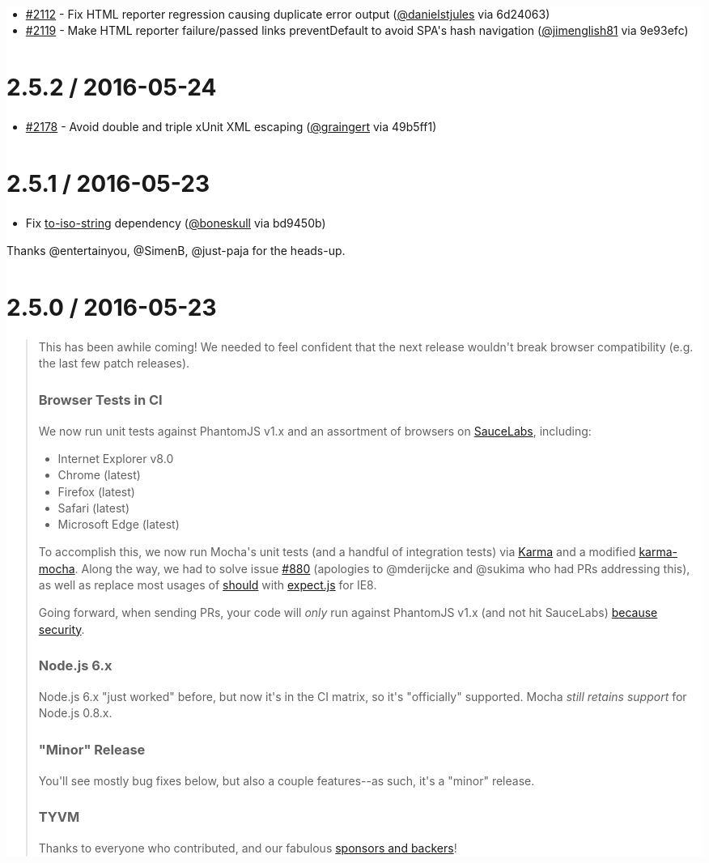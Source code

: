 - [#2112] - Fix HTML reporter regression causing duplicate error output ([@danielstjules] via 6d24063)
- [#2119] - Make HTML reporter failure/passed links preventDefault to avoid SPA's hash navigation ([@jimenglish81] via 9e93efc)

[@danielstjules]: https://github.com/danielstjules
[@jimenglish81]: https://github.com/jimenglish81
[#2112]: https://github.com/mochajs/mocha/pull/2112
[#2119]: https://github.com/mochajs/mocha/pull/2119

# 2.5.2 / 2016-05-24

- [#2178] - Avoid double and triple xUnit XML escaping ([@graingert] via 49b5ff1)

[@graingert]: https://github.com/graingert
[#2178]: https://github.com/mochajs/mocha/pull/2178

# 2.5.1 / 2016-05-23

- Fix [to-iso-string](https://npmjs.com/package/to-iso-string) dependency ([@boneskull] via bd9450b)

Thanks @entertainyou, @SimenB, @just-paja for the heads-up.

# 2.5.0 / 2016-05-23

> This has been awhile coming!  We needed to feel confident that the next release wouldn't break browser compatibility (e.g. the last few patch releases).
>
> ### Browser Tests in CI
>
> We now run unit tests against PhantomJS v1.x and an assortment of browsers on [SauceLabs](https://saucelabs.com), including:
> - Internet Explorer v8.0
> - Chrome (latest)
> - Firefox (latest)
> - Safari (latest)
> - Microsoft Edge (latest)
>
> To accomplish this, we now run Mocha's unit tests (and a handful of integration tests) via [Karma](https://npmjs.com/package/karma) and a modified [karma-mocha](https://npmjs.com/package/karma-mocha).  Along the way, we had to solve issue [#880] (apologies to @mderijcke and @sukima who had PRs addressing this), as well as replace most usages of [should](https://npmjs.com/package/should) with [expect.js](https://npmjs.com/package/expect.js) for IE8.
>
> Going forward, when sending PRs, your code will *only* run against PhantomJS v1.x (and not hit SauceLabs) [because security](https://docs.travis-ci.com/user/pull-requests/#Security-Restrictions-when-testing-Pull-Requests).
>
> ### Node.js 6.x
> Node.js 6.x "just worked" before, but now it's in the CI matrix, so it's "officially" supported.  Mocha *still retains support* for Node.js 0.8.x.
>
> ### "Minor" Release
> You'll see mostly bug fixes below, but also a couple features--as such, it's a "minor" release.
>
> ### TYVM
>
> Thanks to everyone who contributed, and our fabulous [sponsors and backers](https://opencollective.com/mochajs)!


[#2860]: https://github.com/mochajs/mocha/pulls/2860
[#2696]: https://github.com/mochajs/mocha/pulls/2696
[#2813]: https://github.com/mochajs/mocha/pulls/2813
[@charlierudolph]: https://github.com/charlierudolph
[@PopradiArpad]: https://github.com/PopradiArpad
[@kungapal]: https://github.com/kungapal
[@elergy]: https://github.com/elergy
[@jupp0r]: https://github.com/jupp0r
[@chrisleck]: https://github.com/chrisleck
[@makepanic]: https://github.com/makepanic
[@Munter]: https://github.com/Munter
[#2778]: https://github.com/mochajs/mocha/pulls/2778
[#2802]: https://github.com/mochajs/mocha/issues/2802
[#2820]: https://github.com/mochajs/mocha/pull/2820
[@lrowe]: https://github.com/lrowe
[@sonicdoe]: https://github.com/sonicdoe
[@xizhao]: https://github.com/xizhao
[@boneskull]: https://github.com/boneskull
[#2795]: https://github.com/mochajs/mocha/pull/2795
[#2733]: https://github.com/mochajs/mocha/pull/2733
[#2793]: https://github.com/mochajs/mocha/pull/2793
[#2697]: https://github.com/mochajs/mocha/pull/2697
[#2778]: https://github.com/mochajs/mocha/pull/2778
[#2794]: https://github.com/mochajs/mocha/pull/2794
[@boneskull]: https://github.com/boneskull
[@c089]: https://github.com/c089
[@coderbyheart]: https://github.com/coderbyheart
[@craigtaub]: https://github.com/craigtaub
[@epallerols]: https://github.com/epallerols
[@greenkeeper]: https://github.com/greenkeeper
[@igwejk]: https://github.com/igwejk
[@kt3k]: https://github.com/kt3k
[@lamby]: https://github.com/lamby
[@Munter]: https://github.com/Munter
[@rotemdan]: https://github.com/rotemdan
[@seppevs]: https://github.com/seppevs
[@sul4bh]: https://github.com/sul4bh
[#2470]: https://github.com/mochajs/mocha/pull/2470
[#2542]: https://github.com/mochajs/mocha/issues/2542
[#2621]: https://github.com/mochajs/mocha/pull/2621
[#2625]: https://github.com/mochajs/mocha/pull/2625
[#2648]: https://github.com/mochajs/mocha/pull/2648
[#2653]: https://github.com/mochajs/mocha/pull/2653
[#2659]: https://github.com/mochajs/mocha/pull/2659
[#2660]: https://github.com/mochajs/mocha/pull/2660
[#2662]: https://github.com/mochajs/mocha/pull/2662
[#2669]: https://github.com/mochajs/mocha/pull/2669
[#2670]: https://github.com/mochajs/mocha/pull/2670
[#2672]: https://github.com/mochajs/mocha/pull/2672
[#2675]: https://github.com/mochajs/mocha/pull/2675
[#2678]: https://github.com/mochajs/mocha/pull/2678
[#2680]: https://github.com/mochajs/mocha/pull/2680
[#2690]: https://github.com/mochajs/mocha/pull/2690
[#2691]: https://github.com/mochajs/mocha/pull/2691
[#2698]: https://github.com/mochajs/mocha/pull/2698
[#2699]: https://github.com/mochajs/mocha/pull/2699
[#2701]: https://github.com/mochajs/mocha/pull/2701
[#2703]: https://github.com/mochajs/mocha/pull/2703
[#2727]: https://github.com/mochajs/mocha/pull/2727
[#2769]: https://github.com/mochajs/mocha/pull/2769
[#2773]: https://github.com/mochajs/mocha/pull/2773
[#2294]: https://github.com/mochajs/mocha/issues/2294
[#2535]: https://github.com/mochajs/mocha/issues/2535
[#2520]: https://github.com/mochajs/mocha/pull/2520
[#2593]: https://github.com/mochajs/mocha/pull/2593
[#2584]: https://github.com/mochajs/mocha/issues/2584
[#2570]: https://github.com/mochajs/mocha/issues/2570
[@Aldaviva]: https://github.com/Aldaviva
[@jeversmann]: https://github.com/jeversmann
[@ughitsaaron]: https://github.com/ughitsaaron
[@villesau]: https://github.com/villesau
[@vobujs]: https://github.com/vobujs
[#2528]: https://github.com/mochajs/mocha/issues/2528
[#1417]: https://github.com/mochajs/mocha/issues/1417
[#2490]: https://github.com/mochajs/mocha/issues/2490
[#2525]: https://github.com/mochajs/mocha/issues/2525
[#2524]: https://github.com/mochajs/mocha/issues/2524
[@makepanic]: https://github.com/makepanic
[@frankleonrose]: https://github.com/frankleonrose
[#2496]: https://github.com/mochajs/mocha/issues/2496
[#2502]: https://github.com/mochajs/mocha/issues/2502
[#2315]: https://github.com/mochajs/mocha/issues/2315
[#2445]: https://github.com/mochajs/mocha/pull/2445
[#2465]: https://github.com/mochajs/mocha/issues/2465
[#2488]: https://github.com/mochajs/mocha/issues/2488
[#1744]: https://github.com/mochajs/mocha/issues/1744
[#2194]: https://github.com/mochajs/mocha/issues/2194
[#2357]: https://github.com/mochajs/mocha/issues/2357
[@1999]: https://github.com/1999
[@JustATrick]: https://github.com/JustATrick
[@anton]: https://github.com/anton
[@simov]: https://github.com/simov
[#2417]: https://github.com/mochajs/mocha/issues/2417
[#2424]: https://github.com/mochajs/mocha/issues/2424
[#2406]: https://github.com/mochajs/mocha/issues/2406
[@not-an-aardvark]: https://github.com/not-an-aardvark
[#2401]: https://github.com/mochajs/mocha/pull/2401
[#2348]: https://github.com/mochajs/mocha/issues/2348
[#808]: https://github.com/mochajs/mocha/issues/808
[#2361]: https://github.com/mochajs/mocha/pull/2361
[#2367]: https://github.com/mochajs/mocha/pull/2367
[#2364]: https://github.com/mochajs/mocha/pull/2364
[#1320]: https://github.com/mochajs/mocha/pull/1320
[#2307]: https://github.com/mochajs/mocha/pull/2307
[#2259]: https://github.com/mochajs/mocha/pull/2259
[#2208]: https://github.com/mochajs/mocha/pull/2208
[#2299]: https://github.com/mochajs/mocha/pull/2299
[#2286]: https://github.com/mochajs/mocha/issues/2286
[#1644]: https://github.com/mochajs/mocha/issues/1644
[#2310]: https://github.com/mochajs/mocha/issues/2310
[#2311]: https://github.com/mochajs/mocha/issues/2311
[#2323]: https://github.com/mochajs/mocha/issues/2323
[#2000]: https://github.com/mochajs/mocha/pull/2000
[#1632]: https://github.com/mochajs/mocha/issues/1632
[#1813]: https://github.com/mochajs/mocha/issues/1813
[#2334]: https://github.com/mochajs/mocha/issues/2334
[#2317]: https://github.com/mochajs/mocha/issues/2317
[#1481]: https://github.com/mochajs/mocha/issues/1481
[@elliottcable]: https://github.com/elliottcable
[@RobLoach]: https://github.com/robloach
[@AviVahl]: https://github.com/avivahl
[@silentcloud]: https://github.com/silentcloud
[@tswaters]: https://github.com/tswaters
[@jleyba]: https://github.com/jleyba
[@TimothyGu]: https://github.com/timothygu
[@callumacrae]: https://github.com/callumacrae
[@shinnn]: https://github.com/shinnn
[@bensontrent]: https://github.com/bensontrent
[@jugglinmike]: https://github.com/jugglinmike
[@rosswarren]: https://github.com/rosswarren
[@anthony-redfox]: https://github.com/anthony-redfox
[@Munter]: https://github.com/munter
[#880]: https://github.com/mochajs/mocha/issues/880
[#1841]: https://github.com/mochajs/mocha/pull/1841
[#2239]: https://github.com/mochajs/mocha/issues/2239
[#2153]: https://github.com/mochajs/mocha/pull/2153
[#2214]: https://github.com/mochajs/mocha/pull/2214
[#2236]: https://github.com/mochajs/mocha/pull/2236
[#2079]: https://github.com/mochajs/mocha/issues/2079
[#2231]: https://github.com/mochajs/mocha/pull/2231
[#2089]: https://github.com/mochajs/mocha/issues/2089
[#2097]: https://github.com/mochajs/mocha/pull/2097
[#1760]: https://github.com/mochajs/mocha/issues/1760
[#1936]: https://github.com/mochajs/mocha/issues/1936
[#2115]: https://github.com/mochajs/mocha/pull/2115
[#1827]: https://github.com/mochajs/mocha/pull/1827
[#2101]: https://github.com/mochajs/mocha/pull/2101
[#2124]: https://github.com/mochajs/mocha/pull/2124
[#2109]: https://github.com/mochajs/mocha/issues/2109
[#2162]: https://github.com/mochajs/mocha/pull/2162
[#2132]: https://github.com/mochajs/mocha/issues/2132
[#2126]: https://github.com/mochajs/mocha/issues/2126
[#2121]: https://github.com/mochajs/mocha/issues/2121
[#2205]: https://github.com/mochajs/mocha/pull/2205
[#2172]: https://github.com/mochajs/mocha/pull/2172
[@xdamman]: https://github.com/xdamman
[@Turbo87]: https://github.com/Turbo87
[@OlegTsyba]: https://github.com/OlegTsyba
[@ryym]: https://github.com/ryym
[@mantoni]: https://github.com/mantoni
[@mislav]: https://github.com/mislav
[@irnc]: https://github.com/irnc
[@jkimbo]: https://github.com/jkimbo
[@benjamine]: https://github.com/benjamine
[@joshlory]: https://github.com/joshlory
[@julienw]: https://github.com/julienw
[@ScottFreeCode]: https://github.com/ScottFreeCode
[@astorije]: https://github.com/astorije
[@dasilvacontin]: https://github.com/dasilvacontin
[#1200]: https://github.com/mochajs/mocha/issues/1200
[#2082]: https://github.com/mochajs/mocha/pull/2082
[#2080]: https://github.com/mochajs/mocha/issues/2080
[#2078]: https://github.com/mochajs/mocha/issues/2078
[#2053]: https://github.com/mochajs/mocha/pull/2053
[#2072]: https://github.com/mochajs/mocha/pull/2072
[#2073]: https://github.com/mochajs/mocha/pull/2073
[@gyandeeps]: https://github.com/gyandeeps
[@thedark1337]: https://github.com/thedark1337
[#2067]: https://github.com/mochajs/mocha/pull/2067
[#1945]: https://github.com/mochajs/mocha/pull/1945
[#2056]: https://github.com/mochajs/mocha/pull/2056
[#2048]: https://github.com/mochajs/mocha/pull/2048
[#2033]: https://github.com/mochajs/mocha/pull/2033
[#2037]: https://github.com/mochajs/mocha/pull/2037
[#2038]: https://github.com/mochajs/mocha/pull/2038
[#2028]: https://github.com/mochajs/mocha/pull/2028
[#1977]: https://github.com/mochajs/mocha/pull/1977
[#1982]: https://github.com/mochajs/mocha/pull/1982
[#1976]: https://github.com/mochajs/mocha/pull/1976
[#1963]: https://github.com/mochajs/mocha/pull/1963
[#1981]: https://github.com/mochajs/mocha/pull/1981
[#1993]: https://github.com/mochajs/mocha/pull/1993
[#1999]: https://github.com/mochajs/mocha/pull/1999
[#2005]: https://github.com/mochajs/mocha/pull/2005
[#2021]: https://github.com/mochajs/mocha/pull/2021
[1965#]: https://github.com/mochajs/mocha/pull/1965
[#1995]: https://github.com/mochajs/mocha/pull/1995
[#1967]: https://github.com/mochajs/mocha/pull/1967
[@ryanshawty]: https://github.com/ryanshawty
[@pra85]: https://github.com/pra85
[@mislav]: https://github.com/mislav
[@tomhughes]: https://github.com/tomhughes
[@bd82]: https://github.com/bd82
[@stonelgh]: https://github.com/stonelgh
[@ahamid]: https://github.com/ahamid
[@longlho]: https://github.com/longlho
[@Alaneor]: https://github.com/Alaneor
[@iclanzan]: https://github.com/iclanzan
[@robraux]: https://github.com/robraux
[@Standard8]: https://github.com/Standard8
[@segrey]: https://github.com/segrey
[@tmont]: https://github.com/tmont
[@jonnyreeves]: https://github.com/jonnyreeves
[@zetaben]: https://github.com/zetaben
[@cowboyd]: https://github.com/cowboyd
[@ianwremmel]: https://github.com/ianwremmel
[@boneskull]: https://github.com/boneskull
[@jgkim]: https://github.com/jgkim
[@krisr]: https://github.com/krisr
[#1875]: https://github.com/mochajs/mocha/issues/1875
[#1864]: https://github.com/mochajs/mocha/issues/1864
[#1846]: https://github.com/mochajs/mocha/issues/1846
[#1669]: https://github.com/mochajs/mocha/issues/1669
[#1868]: https://github.com/mochajs/mocha/issues/1868
[#1766]: https://github.com/mochajs/mocha/issues/1766
[#1798]: https://github.com/mochajs/mocha/issues/1798
[@wsw0108]: https://github.com/wsw0108
[@kevinburke]: https://github.com/kevinburke
  [#1868]: https://github.com/mochajs/mocha/issues/1868
  [#1812]: https://github.com/mochajs/mocha/issues/1812
  [aaroncrows]: https://github.com/aaroncrows
  [#553]: https://github.com/mochajs/mocha/issues/553
  [#1490]: https://github.com/mochajs/mocha/issues/1490
  [#1829]: https://github.com/mochajs/mocha/issues/1829
  [#1811]: https://github.com/mochajs/mocha/issues/1811
  [#1769]: https://github.com/mochajs/mocha/issues/1769
  [#1230]: https://github.com/mochajs/mocha/issues/1230
  [#1787]: https://github.com/mochajs/mocha/issues/1787
  [#1789]: https://github.com/mochajs/mocha/issues/1789
  [#1749]: https://github.com/mochajs/mocha/issues/1749
  [#1230]: https://github.com/mochajs/mocha/issues/1230
  [#1260]: https://github.com/mochajs/mocha/issues/1260
  [#1728]: https://github.com/mochajs/mocha/issues/1728
  [#1781]: https://github.com/mochajs/mocha/issues/1781
  [#1754]: https://github.com/mochajs/mocha/issues/1754
  [#1766]: https://github.com/mochajs/mocha/issues/1766
  [#1752]: https://github.com/mochajs/mocha/issues/1752
  [#1761]: https://github.com/mochajs/mocha/issues/1761
  [#1700]: https://github.com/mochajs/mocha/issues/1700
  [#1774]: https://github.com/mochajs/mocha/issues/1774
  [#1687]: https://github.com/mochajs/mocha/issues/1687
  [#1359]: https://github.com/mochajs/mocha/issues/1359
  [#1758]: https://github.com/mochajs/mocha/issues/1758
  [#1741]: https://github.com/mochajs/mocha/issues/1741
  [#1739]: https://github.com/mochajs/mocha/issues/1739
  [#1730]: https://github.com/mochajs/mocha/issues/1730
  [#1349]: https://github.com/mochajs/mocha/issues/1349
  [#1572]: https://github.com/mochajs/mocha/issues/1572
  [#1630]: https://github.com/mochajs/mocha/issues/1630
  [#1718]: https://github.com/mochajs/mocha/issues/1718
  [#1689]: https://github.com/mochajs/mocha/issues/1689
  [#1654]: https://github.com/mochajs/mocha/issues/1654
  [@adamgruber]: https://github.com/adamgruber
  [@ajaykodali]: https://github.com/ajaykodali
  [@amsul]: https://github.com/amsul
  [@aryeguy]: https://github.com/aryeguy
  [@benvinegar]: https://github.com/benvinegar
  [@boneskull]: https://github.com/boneskull
  [@chromakode]: https://github.com/chromakode
  [@dominicbarnes]: https://github.com/dominicbarnes
  [@duncanbeevers]: https://github.com/duncanbeevers
  [@gigadude]: https://github.com/gigadude
  [@glenjamin]: https://github.com/glenjamin
  [@gsilk]: https://github.com/gsilk
  [@jakemmarsh]: https://github.com/jakemmarsh
  [@jbnicolai]: https://github.com/jbnicolai
  [@jlai]: https://github.com/jlai
  [@jonathandelgado]: https://github.com/jonathandelgado
  [@jschilli]: https://github.com/jschilli
  [@kkirsche]: https://github.com/kkirsche
  [@moll]: https://github.com/moll
  [@ndhoule]: https://github.com/ndhoule
  [@outdooricon]: https://github.com/outdooricon
  [@outsideris]: https://github.com/outsideris
  [@papandreou]: https://github.com/papandreou
  [@rstacruz]: https://github.com/rstacruz
  [@ryedog]: https://github.com/ryedog
  [@slyg]: https://github.com/slyg
  [@sunesimonsen]: https://github.com/sunesimonsen
  [@tinganho]: https://github.com/tinganho
[#1699]: https://github.com/mochajs/mocha/issues/1699
[#1648]: https://github.com/mochajs/mocha/issues/1648
[#1327]: https://github.com/mochajs/mocha/issues/1327
[#1686]: https://github.com/mochajs/mocha/issues/1686
[#1675]: https://github.com/mochajs/mocha/issues/1675
[#1682]: https://github.com/mochajs/mocha/issues/1682
[#1660]: https://github.com/mochajs/mocha/issues/1660
[#1661]: https://github.com/mochajs/mocha/issues/1661
[#1241]: https://github.com/mochajs/mocha/issues/1241
[#1655]: https://github.com/mochajs/mocha/issues/1655
[@nylen]: https://github.com/nylen
[@kemitchell]: https://github.com/kemitchell
[@a8m]: https://github.com/a8m